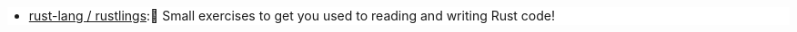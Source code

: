 * [rust-lang / rustlings](https://github.com/rust-lang/rustlings):🦀 Small exercises to get you used to reading and writing Rust code!

